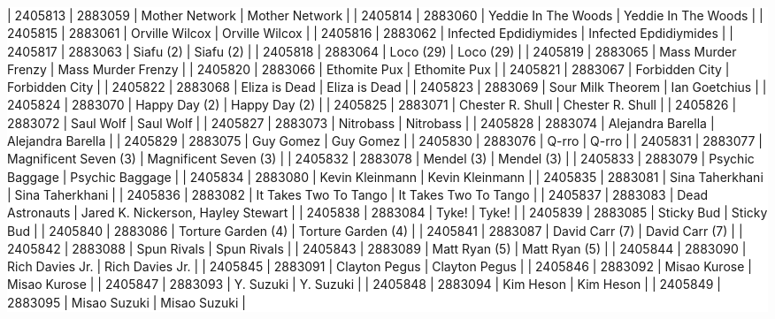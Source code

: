 | 2405813 | 2883059 | Mother Network | Mother Network |
| 2405814 | 2883060 | Yeddie In The Woods | Yeddie In The Woods |
| 2405815 | 2883061 | Orville Wilcox | Orville Wilcox |
| 2405816 | 2883062 | Infected Epdidiymides | Infected Epdidiymides |
| 2405817 | 2883063 | Siafu (2) | Siafu (2) |
| 2405818 | 2883064 | Loco (29) | Loco (29) |
| 2405819 | 2883065 | Mass Murder Frenzy | Mass Murder Frenzy |
| 2405820 | 2883066 | Ethomite Pux | Ethomite Pux |
| 2405821 | 2883067 | Forbidden City | Forbidden City |
| 2405822 | 2883068 | Eliza is Dead | Eliza is Dead |
| 2405823 | 2883069 | Sour Milk Theorem | Ian Goetchius |
| 2405824 | 2883070 | Happy Day (2) | Happy Day (2) |
| 2405825 | 2883071 | Chester R. Shull | Chester R. Shull |
| 2405826 | 2883072 | Saul Wolf | Saul Wolf |
| 2405827 | 2883073 | Nitrobass | Nitrobass |
| 2405828 | 2883074 | Alejandra Barella | Alejandra Barella |
| 2405829 | 2883075 | Guy Gomez | Guy Gomez |
| 2405830 | 2883076 | Q-rro | Q-rro |
| 2405831 | 2883077 | Magnificent Seven (3) | Magnificent Seven (3) |
| 2405832 | 2883078 | Mendel (3) | Mendel (3) |
| 2405833 | 2883079 | Psychic Baggage | Psychic Baggage |
| 2405834 | 2883080 | Kevin Kleinmann | Kevin Kleinmann |
| 2405835 | 2883081 | Sina Taherkhani | Sina Taherkhani |
| 2405836 | 2883082 | It Takes Two To Tango | It Takes Two To Tango |
| 2405837 | 2883083 | Dead Astronauts | Jared K. Nickerson, Hayley Stewart |
| 2405838 | 2883084 | Tyke! | Tyke! |
| 2405839 | 2883085 | Sticky Bud | Sticky Bud |
| 2405840 | 2883086 | Torture Garden (4) | Torture Garden (4) |
| 2405841 | 2883087 | David Carr (7) | David Carr (7) |
| 2405842 | 2883088 | Spun Rivals | Spun Rivals |
| 2405843 | 2883089 | Matt Ryan (5) | Matt Ryan (5) |
| 2405844 | 2883090 | Rich Davies Jr. | Rich Davies Jr. |
| 2405845 | 2883091 | Clayton Pegus | Clayton Pegus |
| 2405846 | 2883092 | Misao Kurose | Misao Kurose |
| 2405847 | 2883093 | Y. Suzuki | Y. Suzuki |
| 2405848 | 2883094 | Kim Heson | Kim Heson |
| 2405849 | 2883095 | Misao Suzuki | Misao Suzuki |